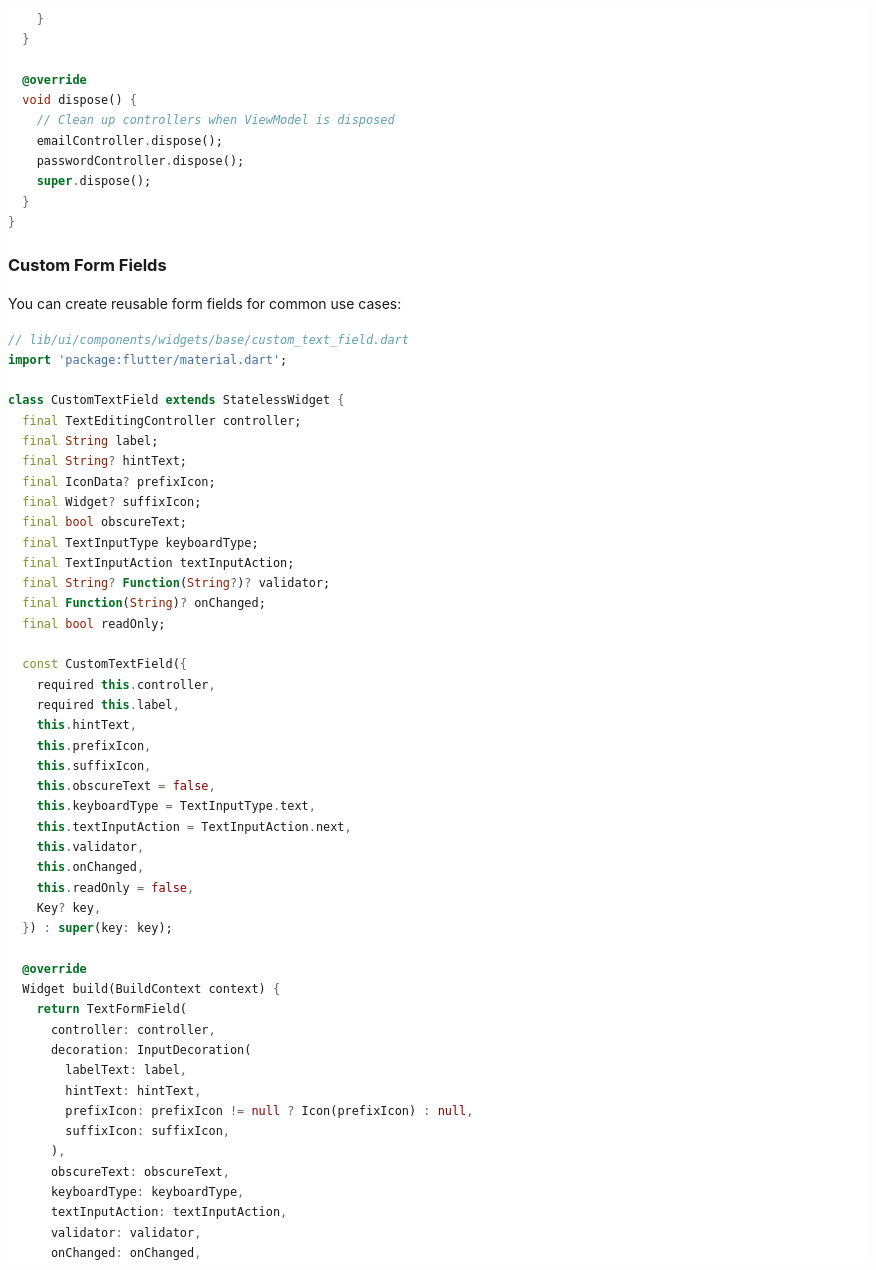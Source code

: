 ```dart
    }
  }

  @override
  void dispose() {
    // Clean up controllers when ViewModel is disposed
    emailController.dispose();
    passwordController.dispose();
    super.dispose();
  }
}
```

### Custom Form Fields

You can create reusable form fields for common use cases:

```dart
// lib/ui/components/widgets/base/custom_text_field.dart
import 'package:flutter/material.dart';

class CustomTextField extends StatelessWidget {
  final TextEditingController controller;
  final String label;
  final String? hintText;
  final IconData? prefixIcon;
  final Widget? suffixIcon;
  final bool obscureText;
  final TextInputType keyboardType;
  final TextInputAction textInputAction;
  final String? Function(String?)? validator;
  final Function(String)? onChanged;
  final bool readOnly;

  const CustomTextField({
    required this.controller,
    required this.label,
    this.hintText,
    this.prefixIcon,
    this.suffixIcon,
    this.obscureText = false,
    this.keyboardType = TextInputType.text,
    this.textInputAction = TextInputAction.next,
    this.validator,
    this.onChanged,
    this.readOnly = false,
    Key? key,
  }) : super(key: key);

  @override
  Widget build(BuildContext context) {
    return TextFormField(
      controller: controller,
      decoration: InputDecoration(
        labelText: label,
        hintText: hintText,
        prefixIcon: prefixIcon != null ? Icon(prefixIcon) : null,
        suffixIcon: suffixIcon,
      ),
      obscureText: obscureText,
      keyboardType: keyboardType,
      textInputAction: textInputAction,
      validator: validator,
      onChanged: onChanged,
```